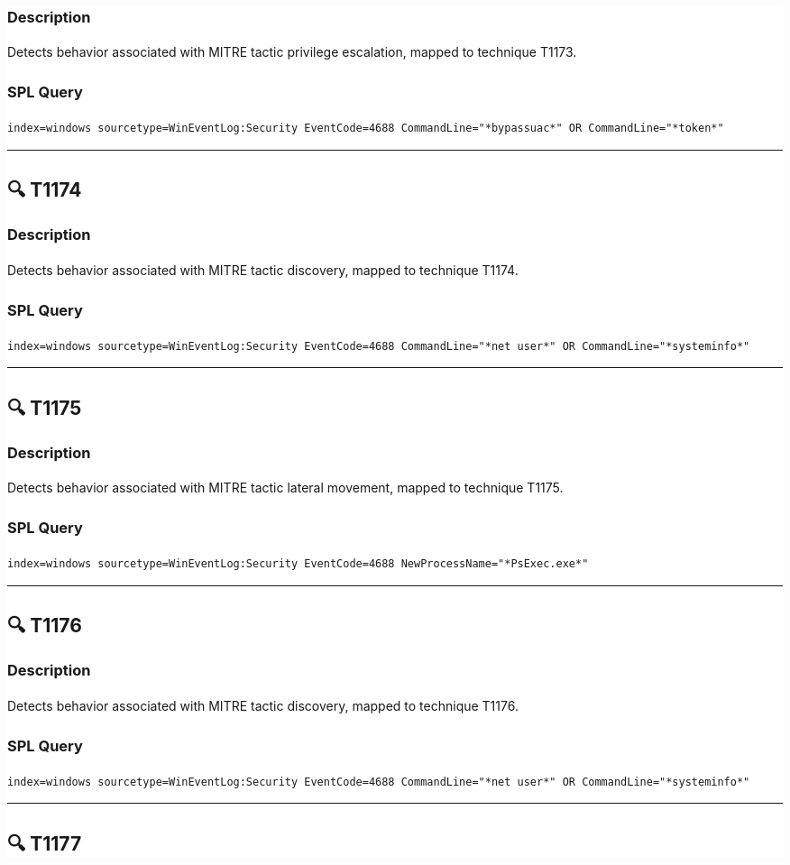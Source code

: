 ### Description
Detects behavior associated with MITRE tactic privilege escalation, mapped to technique T1173.

### SPL Query
```spl
index=windows sourcetype=WinEventLog:Security EventCode=4688 CommandLine="*bypassuac*" OR CommandLine="*token*"
```

---
## 🔍 T1174

### Description
Detects behavior associated with MITRE tactic discovery, mapped to technique T1174.

### SPL Query
```spl
index=windows sourcetype=WinEventLog:Security EventCode=4688 CommandLine="*net user*" OR CommandLine="*systeminfo*"
```

---
## 🔍 T1175

### Description
Detects behavior associated with MITRE tactic lateral movement, mapped to technique T1175.

### SPL Query
```spl
index=windows sourcetype=WinEventLog:Security EventCode=4688 NewProcessName="*PsExec.exe*"
```

---
## 🔍 T1176

### Description
Detects behavior associated with MITRE tactic discovery, mapped to technique T1176.

### SPL Query
```spl
index=windows sourcetype=WinEventLog:Security EventCode=4688 CommandLine="*net user*" OR CommandLine="*systeminfo*"
```

---
## 🔍 T1177
